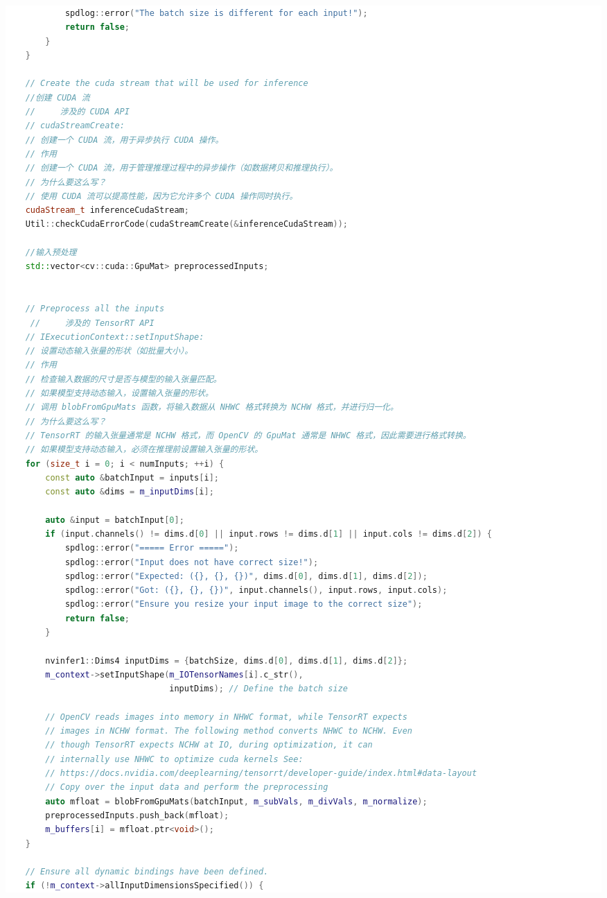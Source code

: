 ```cpp
            spdlog::error("The batch size is different for each input!");
            return false;
        }
    }

    // Create the cuda stream that will be used for inference
    //创建 CUDA 流
    //     涉及的 CUDA API
    // cudaStreamCreate:
    // 创建一个 CUDA 流，用于异步执行 CUDA 操作。
    // 作用
    // 创建一个 CUDA 流，用于管理推理过程中的异步操作（如数据拷贝和推理执行）。
    // 为什么要这么写？
    // 使用 CUDA 流可以提高性能，因为它允许多个 CUDA 操作同时执行。
    cudaStream_t inferenceCudaStream;
    Util::checkCudaErrorCode(cudaStreamCreate(&inferenceCudaStream));

    //输入预处理
    std::vector<cv::cuda::GpuMat> preprocessedInputs;


    // Preprocess all the inputs
     //     涉及的 TensorRT API
    // IExecutionContext::setInputShape:
    // 设置动态输入张量的形状（如批量大小）。
    // 作用
    // 检查输入数据的尺寸是否与模型的输入张量匹配。
    // 如果模型支持动态输入，设置输入张量的形状。
    // 调用 blobFromGpuMats 函数，将输入数据从 NHWC 格式转换为 NCHW 格式，并进行归一化。
    // 为什么要这么写？
    // TensorRT 的输入张量通常是 NCHW 格式，而 OpenCV 的 GpuMat 通常是 NHWC 格式，因此需要进行格式转换。
    // 如果模型支持动态输入，必须在推理前设置输入张量的形状。
    for (size_t i = 0; i < numInputs; ++i) {
        const auto &batchInput = inputs[i];
        const auto &dims = m_inputDims[i];

        auto &input = batchInput[0];
        if (input.channels() != dims.d[0] || input.rows != dims.d[1] || input.cols != dims.d[2]) {
            spdlog::error("===== Error =====");
            spdlog::error("Input does not have correct size!");
            spdlog::error("Expected: ({}, {}, {})", dims.d[0], dims.d[1], dims.d[2]);
            spdlog::error("Got: ({}, {}, {})", input.channels(), input.rows, input.cols);
            spdlog::error("Ensure you resize your input image to the correct size");
            return false;
        }

        nvinfer1::Dims4 inputDims = {batchSize, dims.d[0], dims.d[1], dims.d[2]};
        m_context->setInputShape(m_IOTensorNames[i].c_str(),
                                 inputDims); // Define the batch size

        // OpenCV reads images into memory in NHWC format, while TensorRT expects
        // images in NCHW format. The following method converts NHWC to NCHW. Even
        // though TensorRT expects NCHW at IO, during optimization, it can
        // internally use NHWC to optimize cuda kernels See:
        // https://docs.nvidia.com/deeplearning/tensorrt/developer-guide/index.html#data-layout
        // Copy over the input data and perform the preprocessing
        auto mfloat = blobFromGpuMats(batchInput, m_subVals, m_divVals, m_normalize);
        preprocessedInputs.push_back(mfloat);
        m_buffers[i] = mfloat.ptr<void>();
    }

    // Ensure all dynamic bindings have been defined.
    if (!m_context->allInputDimensionsSpecified()) {
```